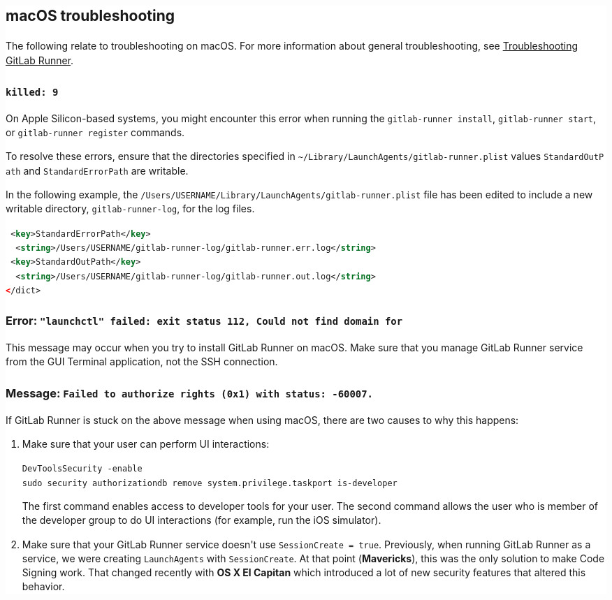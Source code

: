 ## macOS troubleshooting

The following relate to troubleshooting on macOS. For more information about general troubleshooting, see [Troubleshooting GitLab Runner](../faq/_index.md).

### `killed: 9`

On Apple Silicon-based systems, you might encounter this error when running the `gitlab-runner install`, `gitlab-runner start`, or `gitlab-runner register` commands.

To resolve these errors, ensure that the directories specified in `~/Library/LaunchAgents/gitlab-runner.plist` values `StandardOutPath` and `StandardErrorPath` are writable.

In the following example, the `/Users/USERNAME/Library/LaunchAgents/gitlab-runner.plist` file has been edited to include a new writable directory, `gitlab-runner-log`, for the log files.

```xml
 <key>StandardErrorPath</key>
  <string>/Users/USERNAME/gitlab-runner-log/gitlab-runner.err.log</string>
 <key>StandardOutPath</key>
  <string>/Users/USERNAME/gitlab-runner-log/gitlab-runner.out.log</string>
</dict>

```

### Error: `"launchctl" failed: exit status 112, Could not find domain for`

This message may occur when you try to install GitLab Runner on macOS. Make sure
that you manage GitLab Runner service from the GUI Terminal application, not
the SSH connection.

### Message: `Failed to authorize rights (0x1) with status: -60007.`

If GitLab Runner is stuck on the above message when using macOS, there are two
causes to why this happens:

1. Make sure that your user can perform UI interactions:

   ```shell
   DevToolsSecurity -enable
   sudo security authorizationdb remove system.privilege.taskport is-developer
   ```

   The first command enables access to developer tools for your user.
   The second command allows the user who is member of the developer group to
   do UI interactions (for example, run the iOS simulator).

1. Make sure that your GitLab Runner service doesn't use `SessionCreate = true`.
   Previously, when running GitLab Runner as a service, we were creating
   `LaunchAgents` with `SessionCreate`. At that point (**Mavericks**), this was
   the only solution to make Code Signing work. That changed recently with
   **OS X El Capitan** which introduced a lot of new security features that
   altered this behavior.
